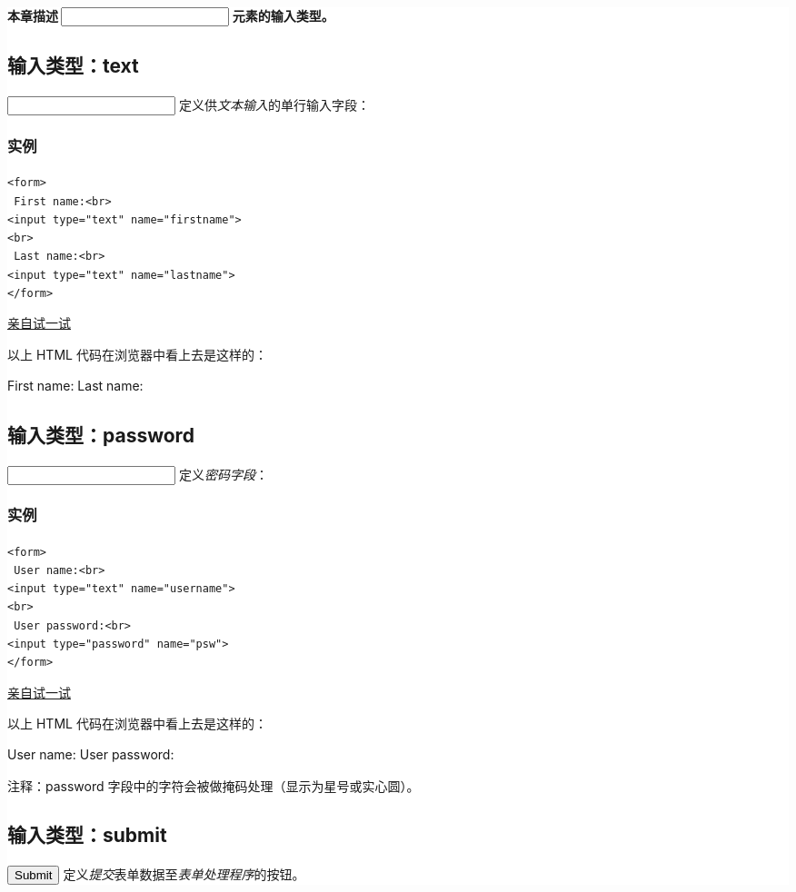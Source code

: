 **本章描述 <input> 元素的输入类型。**

## 输入类型：text

*<input type="text">* 定义供*文本输入*的单行输入字段：

### 实例

```
<form>
 First name:<br>
<input type="text" name="firstname">
<br>
 Last name:<br>
<input type="text" name="lastname">
</form> 

```

[亲自试一试](http://www.w3school.com.cn/tiy/t.asp?f=html_input_text)

以上 HTML 代码在浏览器中看上去是这样的：

First name:
Last name:

## 输入类型：password

*<input type="password">* 定义*密码字段*：

### 实例

```
<form>
 User name:<br>
<input type="text" name="username">
<br>
 User password:<br>
<input type="password" name="psw">
</form> 

```

[亲自试一试](http://www.w3school.com.cn/tiy/t.asp?f=html_input_password)

以上 HTML 代码在浏览器中看上去是这样的：

User name:
User password:

注释：password 字段中的字符会被做掩码处理（显示为星号或实心圆）。

## 输入类型：submit

*<input type="submit">* 定义*提交*表单数据至*表单处理程序*的按钮。

